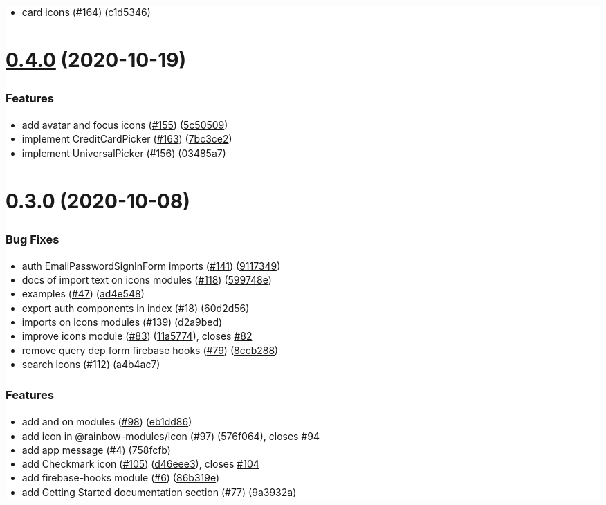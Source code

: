 -   card icons ([#164](https://github.com/nexxtway/rainbow-modules/issues/164)) ([c1d5346](https://github.com/nexxtway/rainbow-modules/commit/c1d5346f0ed6214a32dba9854eae040decb19a9a))

# [0.4.0](https://github.com/nexxtway/rainbow-modules/compare/v0.3.2...v0.4.0) (2020-10-19)

### Features

-   add avatar and focus icons ([#155](https://github.com/nexxtway/rainbow-modules/issues/155)) ([5c50509](https://github.com/nexxtway/rainbow-modules/commit/5c505093d040a954a96d1db65cb7b65e3210d881))
-   implement CreditCardPicker ([#163](https://github.com/nexxtway/rainbow-modules/issues/163)) ([7bc3ce2](https://github.com/nexxtway/rainbow-modules/commit/7bc3ce2ec94f47e979a23f0d0677eef0184e3259))
-   implement UniversalPicker ([#156](https://github.com/nexxtway/rainbow-modules/issues/156)) ([03485a7](https://github.com/nexxtway/rainbow-modules/commit/03485a71f3c9f0ca1f2fd724d5609c0d372f9470))

# 0.3.0 (2020-10-08)

### Bug Fixes

-   auth EmailPasswordSignInForm imports ([#141](https://github.com/nexxtway/rainbow-modules/issues/141)) ([9117349](https://github.com/nexxtway/rainbow-modules/commit/91173499008dba99a21a2b00ad583dd44d521d8e))
-   docs of import text on icons modules ([#118](https://github.com/nexxtway/rainbow-modules/issues/118)) ([599748e](https://github.com/nexxtway/rainbow-modules/commit/599748ec944395146c68d470caa33400e6b58144))
-   examples ([#47](https://github.com/nexxtway/rainbow-modules/issues/47)) ([ad4e548](https://github.com/nexxtway/rainbow-modules/commit/ad4e548b0e9cbb9e428615ada30d5898e5410975))
-   export auth components in index ([#18](https://github.com/nexxtway/rainbow-modules/issues/18)) ([60d2d56](https://github.com/nexxtway/rainbow-modules/commit/60d2d56ec459ce93f14dc7acf543d766cae51e98))
-   imports on icons modules ([#139](https://github.com/nexxtway/rainbow-modules/issues/139)) ([d2a9bed](https://github.com/nexxtway/rainbow-modules/commit/d2a9bedd43ff38614778ed824deb3d681b1be458))
-   improve icons module ([#83](https://github.com/nexxtway/rainbow-modules/issues/83)) ([11a5774](https://github.com/nexxtway/rainbow-modules/commit/11a5774a49af395a75372bf68fd0cdb6f30c4d51)), closes [#82](https://github.com/nexxtway/rainbow-modules/issues/82)
-   remove query dep form firebase hooks ([#79](https://github.com/nexxtway/rainbow-modules/issues/79)) ([8ccb288](https://github.com/nexxtway/rainbow-modules/commit/8ccb288107dc15e607b2bfaafc754f1f0974ca9d))
-   search icons ([#112](https://github.com/nexxtway/rainbow-modules/issues/112)) ([a4b4ac7](https://github.com/nexxtway/rainbow-modules/commit/a4b4ac7c449850acc7b71f095d6172fc69b89769))

### Features

-   add <arrowleft /> and <arrowright /> on modules ([#98](https://github.com/nexxtway/rainbow-modules/issues/98)) ([eb1dd86](https://github.com/nexxtway/rainbow-modules/commit/eb1dd86e2be0abdb5fb9da25c5b1acaf995a17c2))
-   add <Picture /> icon in @rainbow-modules/icon ([#97](https://github.com/nexxtway/rainbow-modules/issues/97)) ([576f064](https://github.com/nexxtway/rainbow-modules/commit/576f0648a9b6e080cb03b68b4c85f6f14c4fb9cd)), closes [#94](https://github.com/nexxtway/rainbow-modules/issues/94)
-   add app message ([#4](https://github.com/nexxtway/rainbow-modules/issues/4)) ([758fcfb](https://github.com/nexxtway/rainbow-modules/commit/758fcfbdb0a520d6fc8efa390d34753b6d78fb2a))
-   add Checkmark icon ([#105](https://github.com/nexxtway/rainbow-modules/issues/105)) ([d46eee3](https://github.com/nexxtway/rainbow-modules/commit/d46eee37da751a67cb54b1d8f9811151319bde82)), closes [#104](https://github.com/nexxtway/rainbow-modules/issues/104)
-   add firebase-hooks module ([#6](https://github.com/nexxtway/rainbow-modules/issues/6)) ([86b319e](https://github.com/nexxtway/rainbow-modules/commit/86b319ebd97859797433324d85453f9d573777a9))
-   add Getting Started documentation section ([#77](https://github.com/nexxtway/rainbow-modules/issues/77)) ([9a3932a](https://github.com/nexxtway/rainbow-modules/commit/9a3932ad51ab246bd272b29de23ead695f46b9c3))